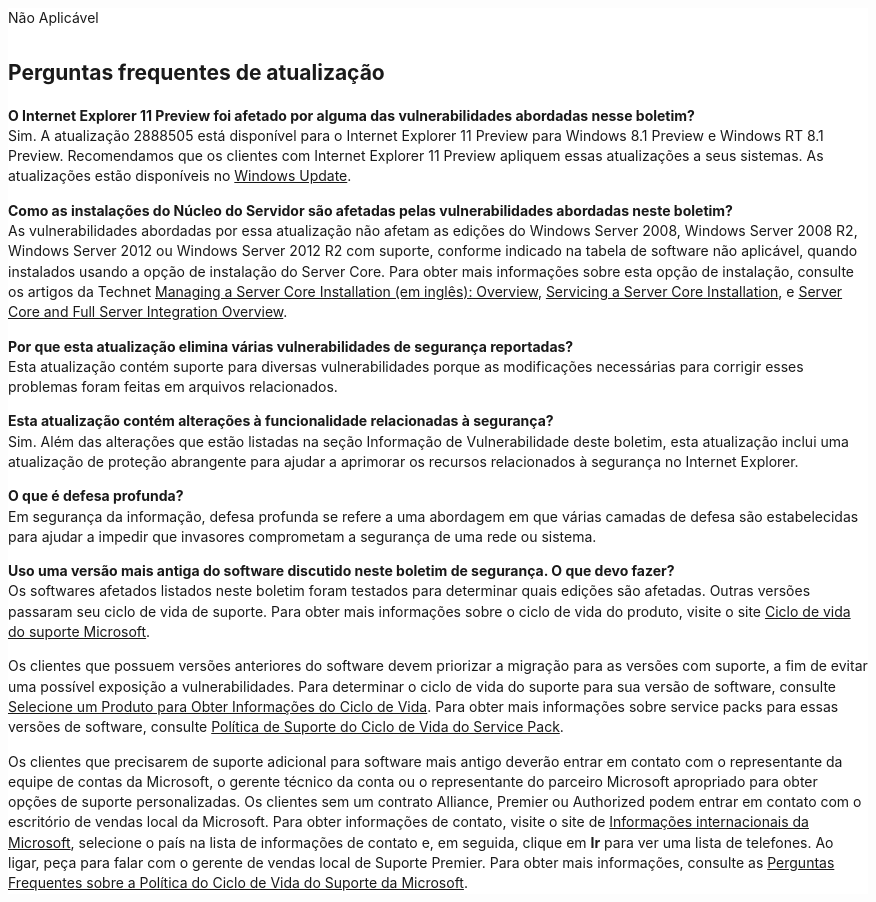 <td style="border:1px solid black;">
Não Aplicável
</td>
</tr>
</table>
 
Perguntas frequentes de atualização
-----------------------------------

**O Internet Explorer 11 Preview foi afetado por alguma das vulnerabilidades abordadas nesse boletim?**  
Sim. A atualização 2888505 está disponível para o Internet Explorer 11 Preview para Windows 8.1 Preview e Windows RT 8.1 Preview. Recomendamos que os clientes com Internet Explorer 11 Preview apliquem essas atualizações a seus sistemas. As atualizações estão disponíveis no [Windows Update](http://go.microsoft.com/fwlink/?linkid=21130).

**Como as instalações do Núcleo do Servidor são afetadas pelas vulnerabilidades abordadas neste boletim?**  
As vulnerabilidades abordadas por essa atualização não afetam as edições do Windows Server 2008, Windows Server 2008 R2, Windows Server 2012 ou Windows Server 2012 R2 com suporte, conforme indicado na tabela de software não aplicável, quando instalados usando a opção de instalação do Server Core. Para obter mais informações sobre esta opção de instalação, consulte os artigos da Technet [Managing a Server Core Installation (em inglês): Overview](http://technet.microsoft.com/library/ee441255), [Servicing a Server Core Installation](http://technet.microsoft.com/library/ff698994), e [Server Core and Full Server Integration Overview](http://technet.microsoft.com/library/hh831758).

**Por que esta atualização elimina várias vulnerabilidades de segurança reportadas?**  
Esta atualização contém suporte para diversas vulnerabilidades porque as modificações necessárias para corrigir esses problemas foram feitas em arquivos relacionados.

**Esta atualização contém alterações à funcionalidade relacionadas à segurança?**  
Sim. Além das alterações que estão listadas na seção Informação de Vulnerabilidade deste boletim, esta atualização inclui uma atualização de proteção abrangente para ajudar a aprimorar os recursos relacionados à segurança no Internet Explorer.

**O que é defesa profunda?**  
Em segurança da informação, defesa profunda se refere a uma abordagem em que várias camadas de defesa são estabelecidas para ajudar a impedir que invasores comprometam a segurança de uma rede ou sistema.

**Uso uma versão mais antiga do software discutido neste boletim de segurança. O que devo fazer?**  
Os softwares afetados listados neste boletim foram testados para determinar quais edições são afetadas. Outras versões passaram seu ciclo de vida de suporte. Para obter mais informações sobre o ciclo de vida do produto, visite o site [Ciclo de vida do suporte Microsoft](http://go.microsoft.com/fwlink/?linkid=21742).

Os clientes que possuem versões anteriores do software devem priorizar a migração para as versões com suporte, a fim de evitar uma possível exposição a vulnerabilidades. Para determinar o ciclo de vida do suporte para sua versão de software, consulte [Selecione um Produto para Obter Informações do Ciclo de Vida](http://go.microsoft.com/fwlink/?linkid=169555). Para obter mais informações sobre service packs para essas versões de software, consulte [Política de Suporte do Ciclo de Vida do Service Pack](http://go.microsoft.com/fwlink/?linkid=89213).

Os clientes que precisarem de suporte adicional para software mais antigo deverão entrar em contato com o representante da equipe de contas da Microsoft, o gerente técnico da conta ou o representante do parceiro Microsoft apropriado para obter opções de suporte personalizadas. Os clientes sem um contrato Alliance, Premier ou Authorized podem entrar em contato com o escritório de vendas local da Microsoft. Para obter informações de contato, visite o site de [Informações internacionais da Microsoft](http://go.microsoft.com/fwlink/?linkid=33329), selecione o país na lista de informações de contato e, em seguida, clique em **Ir** para ver uma lista de telefones. Ao ligar, peça para falar com o gerente de vendas local de Suporte Premier. Para obter mais informações, consulte as [Perguntas Frequentes sobre a Política do Ciclo de Vida do Suporte da Microsoft](http://go.microsoft.com/fwlink/?linkid=169557).
